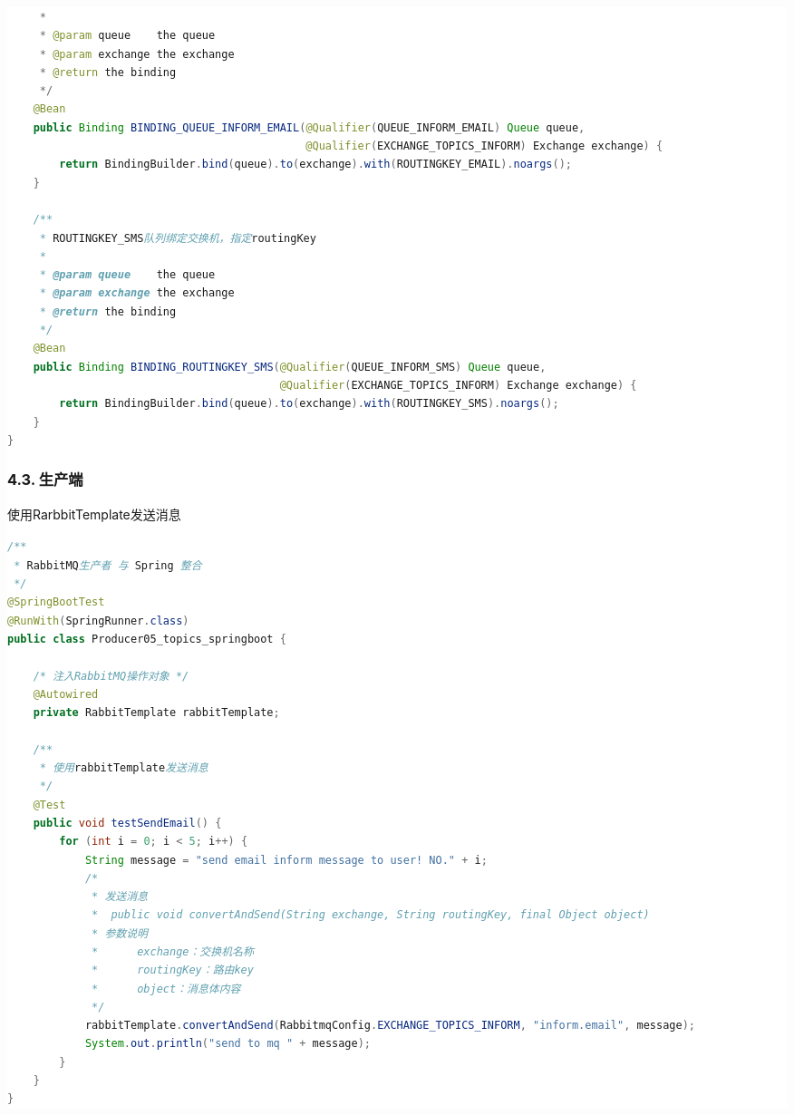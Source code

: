 ```java
     *
     * @param queue    the queue
     * @param exchange the exchange
     * @return the binding
     */
    @Bean
    public Binding BINDING_QUEUE_INFORM_EMAIL(@Qualifier(QUEUE_INFORM_EMAIL) Queue queue,
                                              @Qualifier(EXCHANGE_TOPICS_INFORM) Exchange exchange) {
        return BindingBuilder.bind(queue).to(exchange).with(ROUTINGKEY_EMAIL).noargs();
    }

    /**
     * ROUTINGKEY_SMS队列绑定交换机，指定routingKey
     *
     * @param queue    the queue
     * @param exchange the exchange
     * @return the binding
     */
    @Bean
    public Binding BINDING_ROUTINGKEY_SMS(@Qualifier(QUEUE_INFORM_SMS) Queue queue,
                                          @Qualifier(EXCHANGE_TOPICS_INFORM) Exchange exchange) {
        return BindingBuilder.bind(queue).to(exchange).with(ROUTINGKEY_SMS).noargs();
    }
}
```

### 4.3. 生产端

使用RarbbitTemplate发送消息

```java
/**
 * RabbitMQ生产者 与 Spring 整合
 */
@SpringBootTest
@RunWith(SpringRunner.class)
public class Producer05_topics_springboot {

    /* 注入RabbitMQ操作对象 */
    @Autowired
    private RabbitTemplate rabbitTemplate;

    /**
     * 使用rabbitTemplate发送消息
     */
    @Test
    public void testSendEmail() {
        for (int i = 0; i < 5; i++) {
            String message = "send email inform message to user! NO." + i;
            /*
             * 发送消息
             *  public void convertAndSend(String exchange, String routingKey, final Object object)
             * 参数说明
             *      exchange：交换机名称
             *      routingKey：路由key
             *      object：消息体内容
             */
            rabbitTemplate.convertAndSend(RabbitmqConfig.EXCHANGE_TOPICS_INFORM, "inform.email", message);
            System.out.println("send to mq " + message);
        }
    }
}
```